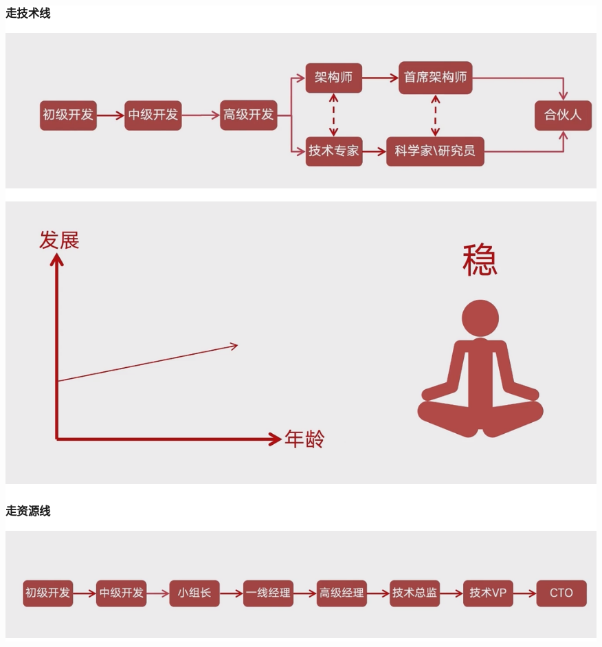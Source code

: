 

### 走技术线

![](image/Pasted%20image%2020250210210005.png)

![](image/Pasted%20image%2020250210210012.png)

### 走资源线

![](image/Pasted%20image%2020250210210029.png)

